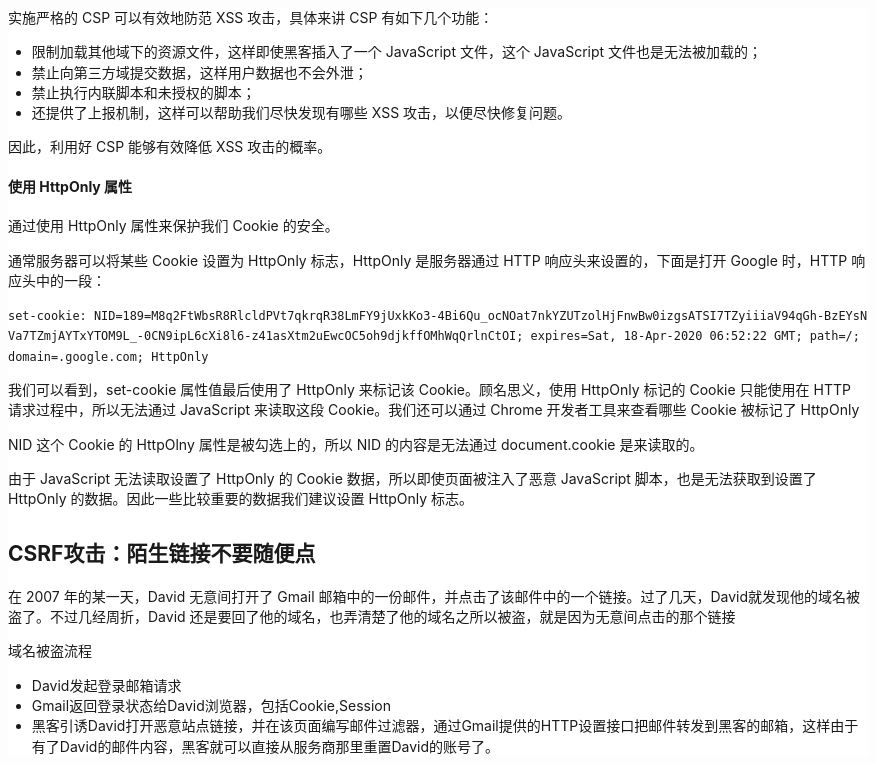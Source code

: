 实施严格的 CSP 可以有效地防范 XSS 攻击，具体来讲 CSP 有如下几个功能：

- 限制加载其他域下的资源文件，这样即使黑客插入了一个 JavaScript 文件，这个 JavaScript 文件也是无法被加载的；
- 禁止向第三方域提交数据，这样用户数据也不会外泄；
- 禁止执行内联脚本和未授权的脚本；
- 还提供了上报机制，这样可以帮助我们尽快发现有哪些 XSS 攻击，以便尽快修复问题。

因此，利用好 CSP 能够有效降低 XSS 攻击的概率。

#### 使用 HttpOnly 属性

通过使用 HttpOnly 属性来保护我们 Cookie 的安全。

通常服务器可以将某些 Cookie 设置为 HttpOnly 标志，HttpOnly 是服务器通过 HTTP 响应头来设置的，下面是打开 Google 时，HTTP 响应头中的一段：

```
set-cookie: NID=189=M8q2FtWbsR8RlcldPVt7qkrqR38LmFY9jUxkKo3-4Bi6Qu_ocNOat7nkYZUTzolHjFnwBw0izgsATSI7TZyiiiaV94qGh-BzEYsNVa7TZmjAYTxYTOM9L_-0CN9ipL6cXi8l6-z41asXtm2uEwcOC5oh9djkffOMhWqQrlnCtOI; expires=Sat, 18-Apr-2020 06:52:22 GMT; path=/; domain=.google.com; HttpOnly

```

我们可以看到，set-cookie 属性值最后使用了 HttpOnly 来标记该 Cookie。顾名思义，使用 HttpOnly 标记的 Cookie 只能使用在 HTTP 请求过程中，所以无法通过 JavaScript 来读取这段 Cookie。我们还可以通过 Chrome 开发者工具来查看哪些 Cookie 被标记了 HttpOnly

NID 这个 Cookie 的 HttpOlny 属性是被勾选上的，所以 NID 的内容是无法通过 document.cookie 是来读取的。

由于 JavaScript 无法读取设置了 HttpOnly 的 Cookie 数据，所以即使页面被注入了恶意 JavaScript 脚本，也是无法获取到设置了 HttpOnly 的数据。因此一些比较重要的数据我们建议设置 HttpOnly 标志。

## CSRF攻击：陌生链接不要随便点

在 2007 年的某一天，David 无意间打开了 Gmail 邮箱中的一份邮件，并点击了该邮件中的一个链接。过了几天，David就发现他的域名被盗了。不过几经周折，David 还是要回了他的域名，也弄清楚了他的域名之所以被盗，就是因为无意间点击的那个链接

域名被盗流程

- David发起登录邮箱请求
- Gmail返回登录状态给David浏览器，包括Cookie,Session
- 黑客引诱David打开恶意站点链接，并在该页面编写邮件过滤器，通过Gmail提供的HTTP设置接口把邮件转发到黑客的邮箱，这样由于有了David的邮件内容，黑客就可以直接从服务商那里重置David的账号了。

